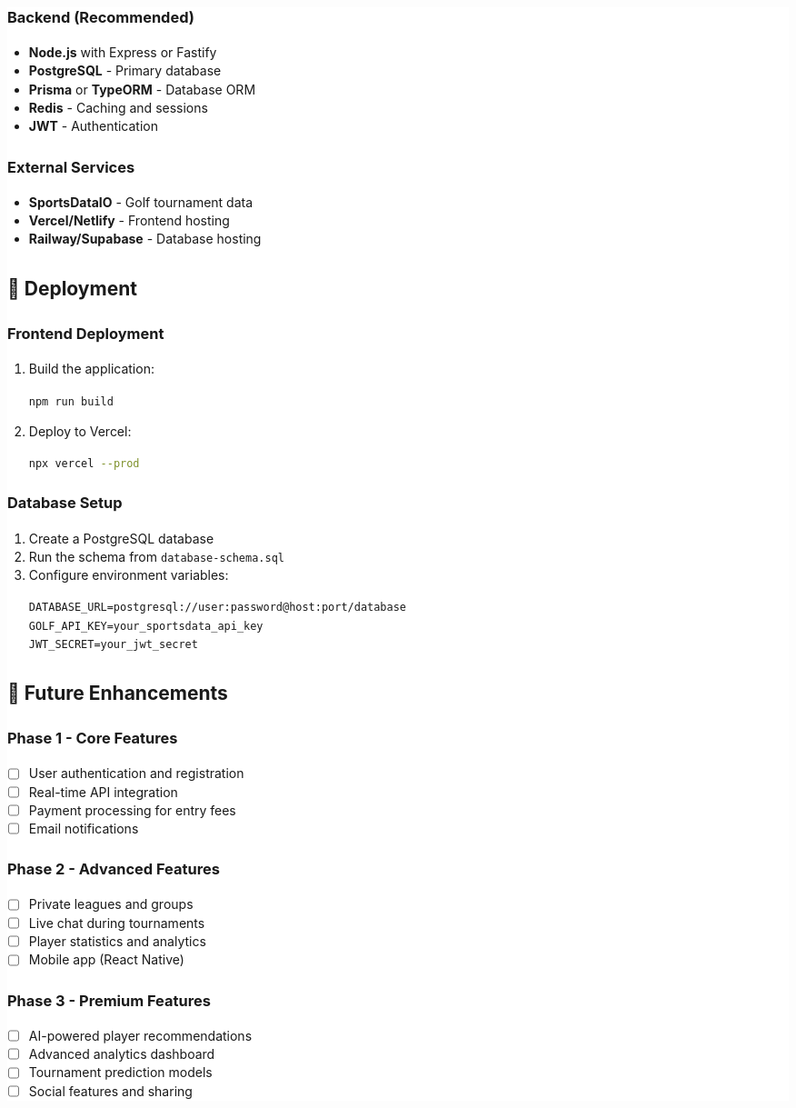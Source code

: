 ### Backend (Recommended)
- **Node.js** with Express or Fastify
- **PostgreSQL** - Primary database
- **Prisma** or **TypeORM** - Database ORM
- **Redis** - Caching and sessions
- **JWT** - Authentication

### External Services
- **SportsDataIO** - Golf tournament data
- **Vercel/Netlify** - Frontend hosting
- **Railway/Supabase** - Database hosting

## 🚀 Deployment

### Frontend Deployment
1. Build the application:
   ```bash
   npm run build
   ```

2. Deploy to Vercel:
   ```bash
   npx vercel --prod
   ```

### Database Setup
1. Create a PostgreSQL database
2. Run the schema from `database-schema.sql`
3. Configure environment variables:
   ```env
   DATABASE_URL=postgresql://user:password@host:port/database
   GOLF_API_KEY=your_sportsdata_api_key
   JWT_SECRET=your_jwt_secret
   ```

## 🔮 Future Enhancements

### Phase 1 - Core Features
- [ ] User authentication and registration
- [ ] Real-time API integration
- [ ] Payment processing for entry fees
- [ ] Email notifications

### Phase 2 - Advanced Features
- [ ] Private leagues and groups
- [ ] Live chat during tournaments
- [ ] Player statistics and analytics
- [ ] Mobile app (React Native)

### Phase 3 - Premium Features
- [ ] AI-powered player recommendations
- [ ] Advanced analytics dashboard
- [ ] Tournament prediction models
- [ ] Social features and sharing
